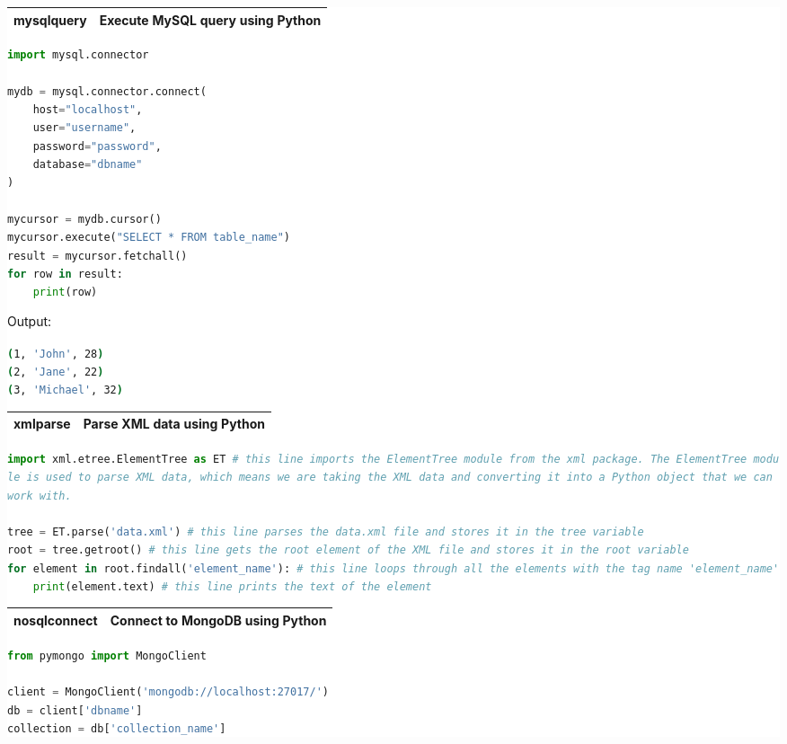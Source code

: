 

| mysqlquery  	| Execute MySQL query using Python                |
|-----------		|--------------------------------------------------|

```py
import mysql.connector

mydb = mysql.connector.connect(
    host="localhost",
    user="username",
    password="password",
    database="dbname"
)

mycursor = mydb.cursor()
mycursor.execute("SELECT * FROM table_name")
result = mycursor.fetchall()
for row in result:
    print(row)
```

Output:
```bash
(1, 'John', 28)
(2, 'Jane', 22)
(3, 'Michael', 32)

```




| xmlparse    	| Parse XML data using Python                     |
|-----------		|--------------------------------------------------|
```py
import xml.etree.ElementTree as ET # this line imports the ElementTree module from the xml package. The ElementTree module is used to parse XML data, which means we are taking the XML data and converting it into a Python object that we can work with.

tree = ET.parse('data.xml') # this line parses the data.xml file and stores it in the tree variable
root = tree.getroot() # this line gets the root element of the XML file and stores it in the root variable
for element in root.findall('element_name'): # this line loops through all the elements with the tag name 'element_name'
    print(element.text) # this line prints the text of the element

```


| nosqlconnect	| Connect to MongoDB using Python                 |
|-----------		|--------------------------------------------------|

```py
from pymongo import MongoClient

client = MongoClient('mongodb://localhost:27017/')
db = client['dbname']
collection = db['collection_name']
```
